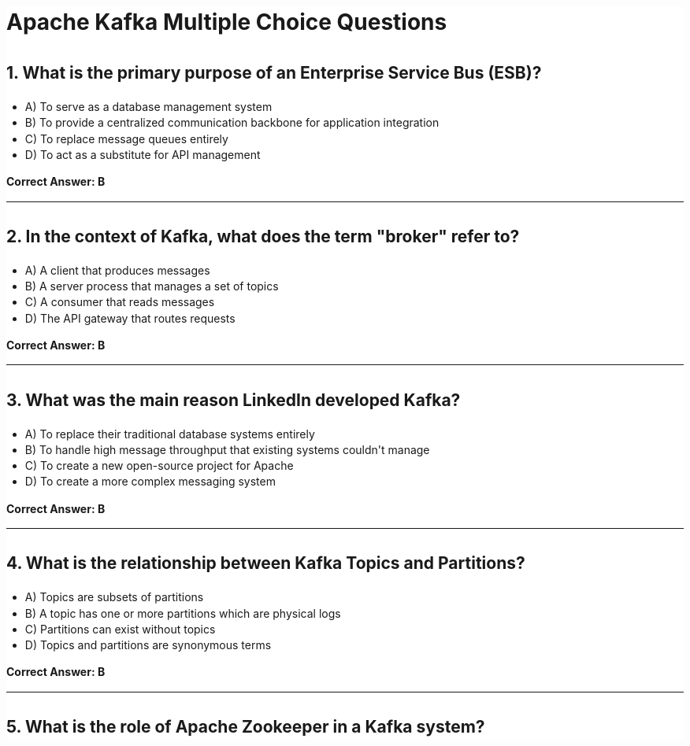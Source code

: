 # Apache Kafka Multiple Choice Questions

## 1. What is the primary purpose of an Enterprise Service Bus (ESB)?

- A) To serve as a database management system
- B) To provide a centralized communication backbone for application integration
- C) To replace message queues entirely
- D) To act as a substitute for API management

**Correct Answer: B**

---

## 2. In the context of Kafka, what does the term "broker" refer to?

- A) A client that produces messages
- B) A server process that manages a set of topics
- C) A consumer that reads messages
- D) The API gateway that routes requests

**Correct Answer: B**

---

## 3. What was the main reason LinkedIn developed Kafka?

- A) To replace their traditional database systems entirely
- B) To handle high message throughput that existing systems couldn't manage
- C) To create a new open-source project for Apache
- D) To create a more complex messaging system

**Correct Answer: B**

---

## 4. What is the relationship between Kafka Topics and Partitions?

- A) Topics are subsets of partitions
- B) A topic has one or more partitions which are physical logs
- C) Partitions can exist without topics
- D) Topics and partitions are synonymous terms

**Correct Answer: B**

---

## 5. What is the role of Apache Zookeeper in a Kafka system?
